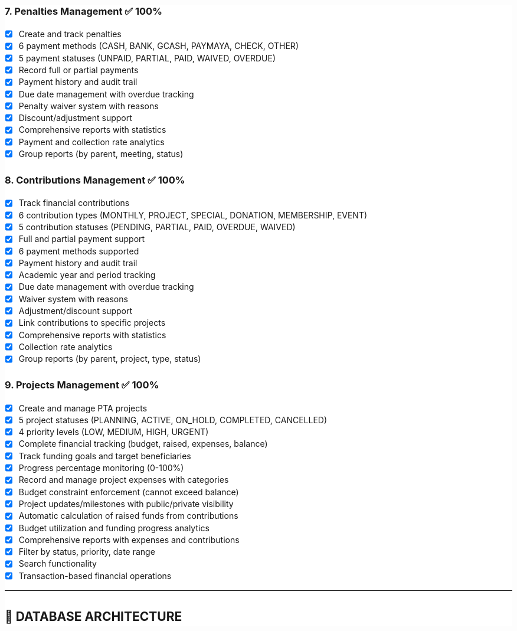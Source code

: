 ### 7. Penalties Management ✅ 100%

- [x] Create and track penalties
- [x] 6 payment methods (CASH, BANK, GCASH, PAYMAYA, CHECK, OTHER)
- [x] 5 payment statuses (UNPAID, PARTIAL, PAID, WAIVED, OVERDUE)
- [x] Record full or partial payments
- [x] Payment history and audit trail
- [x] Due date management with overdue tracking
- [x] Penalty waiver system with reasons
- [x] Discount/adjustment support
- [x] Comprehensive reports with statistics
- [x] Payment and collection rate analytics
- [x] Group reports (by parent, meeting, status)

### 8. Contributions Management ✅ 100%

- [x] Track financial contributions
- [x] 6 contribution types (MONTHLY, PROJECT, SPECIAL, DONATION, MEMBERSHIP, EVENT)
- [x] 5 contribution statuses (PENDING, PARTIAL, PAID, OVERDUE, WAIVED)
- [x] Full and partial payment support
- [x] 6 payment methods supported
- [x] Payment history and audit trail
- [x] Academic year and period tracking
- [x] Due date management with overdue tracking
- [x] Waiver system with reasons
- [x] Adjustment/discount support
- [x] Link contributions to specific projects
- [x] Comprehensive reports with statistics
- [x] Collection rate analytics
- [x] Group reports (by parent, project, type, status)

### 9. Projects Management ✅ 100%

- [x] Create and manage PTA projects
- [x] 5 project statuses (PLANNING, ACTIVE, ON_HOLD, COMPLETED, CANCELLED)
- [x] 4 priority levels (LOW, MEDIUM, HIGH, URGENT)
- [x] Complete financial tracking (budget, raised, expenses, balance)
- [x] Track funding goals and target beneficiaries
- [x] Progress percentage monitoring (0-100%)
- [x] Record and manage project expenses with categories
- [x] Budget constraint enforcement (cannot exceed balance)
- [x] Project updates/milestones with public/private visibility
- [x] Automatic calculation of raised funds from contributions
- [x] Budget utilization and funding progress analytics
- [x] Comprehensive reports with expenses and contributions
- [x] Filter by status, priority, date range
- [x] Search functionality
- [x] Transaction-based financial operations

---

## 📁 DATABASE ARCHITECTURE
